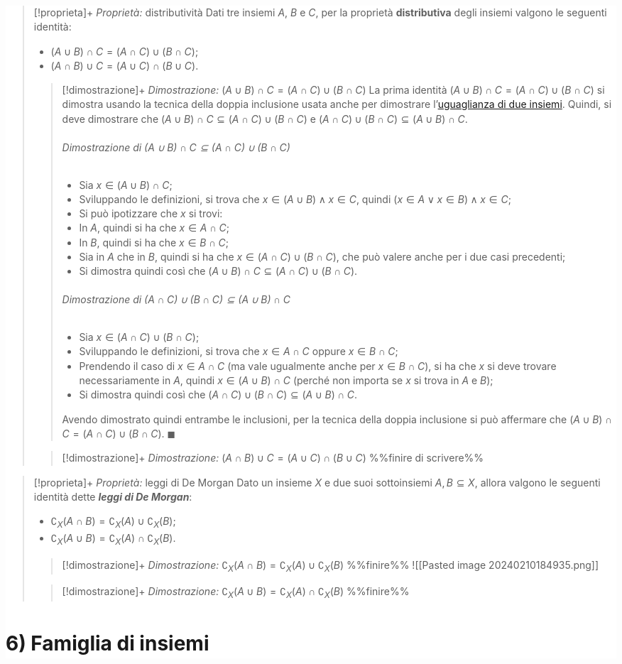 >[!proprieta]+ _Proprietà:_ distributività
>Dati tre insiemi $A$, $B$ e $C$, per la proprietà **distributiva** degli insiemi valgono le seguenti identità:
>- $(A\cup B)\cap C = (A\cap C) \cup (B \cap C)$;
>- $(A\cap B)\cup C = (A\cup C) \cap (B \cup C)$.
>
>>[!dimostrazione]+ _Dimostrazione:_ $(A\cup B)\cap C = (A\cap C) \cup (B \cap C)$
>>La prima identità $(A\cup B)\cap C = (A\cap C) \cup (B \cap C)$ si dimostra usando la tecnica della doppia inclusione usata anche per dimostrare l’[uguaglianza di due insiemi](#^Uguaglianza-di-due-insiemi).
>>Quindi, si deve dimostrare che $(A\cup B)\cap C\subseteq (A\cap C) \cup (B \cap C)$ e $(A\cap C) \cup (B \cap C) \subseteq (A\cup B)\cap C$.
>>###### Dimostrazione di $(A\cup B)\cap C\subseteq (A\cap C) \cup (B \cap C)$
>>- Sia $x \in (A \cup B) \cap C$;
>>- Sviluppando le definizioni, si trova che $x\in (A \cup B) \land x \in C$, quindi $(x\in A \lor x \in B) \land x \in C$;
>>- Si può ipotizzare che $x$ si trovi:
>>	- In $A$, quindi si ha che $x \in A \cap C$;
>>	- In $B$, quindi si ha che $x \in B \cap C$;
>>	- Sia in $A$ che in $B$, quindi si ha che $x \in (A \cap C) \cup (B \cap C)$, che può valere anche per i due casi precedenti;
>>- Si dimostra quindi così che $(A\cup B)\cap C\subseteq (A\cap C) \cup (B \cap C)$.
>>###### Dimostrazione di $(A\cap C) \cup (B \cap C) \subseteq (A\cup B)\cap C​$
>>- Sia $x\in(A\cap C) \cup (B \cap C)$;
>>- Sviluppando le definizioni, si trova che $x\in A \cap C$ oppure $x \in B \cap C$;
>>- Prendendo il caso di $x\in A\cap C$ (ma vale ugualmente anche per $x \in B \cap C$), si ha che $x$ si deve trovare necessariamente in $A$, quindi $x\in (A\cup B)\cap C$ (perché non importa se $x$ si trova in $A$ e $B$);
>>- Si dimostra quindi così che $(A\cap C) \cup (B \cap C) \subseteq (A\cup B)\cap C$.
>>
>>Avendo dimostrato quindi entrambe le inclusioni, per la tecnica della doppia inclusione si può affermare che $(A\cup B)\cap C = (A\cap C) \cup (B \cap C)$.
>>$\blacksquare$
>
>>[!dimostrazione]+ _Dimostrazione:_ $(A\cap B)\cup C = (A\cup C) \cap (B \cup C)$ 
>>%%finire di scrivere%%

>[!proprieta]+ _Proprietà:_ leggi di De Morgan
>Dato un insieme $X$ e due suoi sottoinsiemi $A,B\subseteq X$, allora valgono le seguenti identità dette ***leggi di De Morgan***:
>- $\complement_X(A\cap B)=\complement_X(A)\cup \complement_X(B)$;
>- $\complement_X(A\cup B)=\complement_X(A)\cap \complement_X(B)$.
>
>>[!dimostrazione]+ _Dimostrazione:_ $\complement_X(A\cap B)=\complement_X(A)\cup \complement_X(B)$
>%%finire%%
>>![[Pasted image 20240210184935.png]]
>
>>[!dimostrazione]+ _Dimostrazione:_ $\complement_X(A\cup B)=\complement_X(A)\cap \complement_X(B)$
>>%%finire%%

# 6) Famiglia di insiemi
